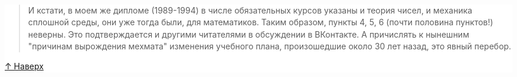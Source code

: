 > И кстати, в моем же дипломе (1989-1994) в числе обязательных курсов указаны и теория чисел, и механика сплошной среды, они уже тогда были, для математиков. Таким образом, пункты 4, 5, 6 (почти половина пунктов!) неверны. Это подтверждается и другими читателями в обсуждении в ВКонтакте. А причислять к нынешним "причинам вырождения мехмата" изменения учебного плана, произошедшие около 30 лет назад, это явный перебор.

[↑ Наверх](#Навигация)
